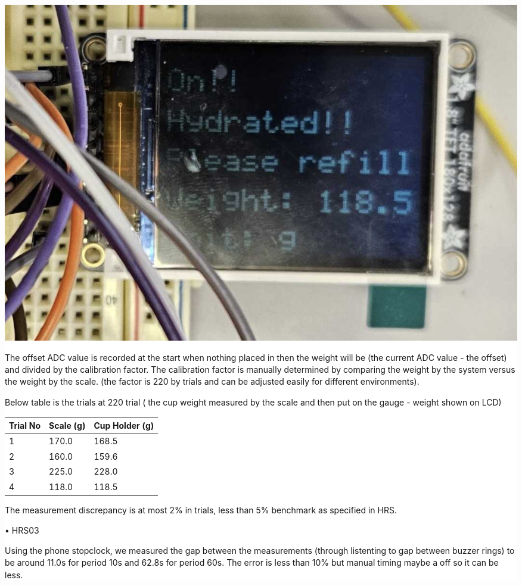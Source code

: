 ![WC_setup2](Images/WC_setup2.png)

The offset ADC value is recorded at the start when nothing placed in then the weight will be (the current ADC value - the offset) and divided by the calibration factor. The calibration factor is manually determined by comparing the weight by the system versus the weight by the scale. (the factor is 220 by trials and can be adjusted easily for different environments). 

Below table is the trials at 220 trial ( the cup weight measured by the scale and then put on the gauge - weight shown on LCD)

| Trial No | Scale (g) | Cup Holder (g) |
|----------|-----------|----------------|
| 1        | 170.0     | 168.5          |
| 2        | 160.0     | 159.6          |
| 3        | 225.0     | 228.0          |
| 4        | 118.0     | 118.5          |

The measurement discrepancy is at most 2% in trials, less than 5% benchmark as specified in HRS.

•	HRS03

Using the phone stopclock, we measured the gap between the measurements (through listenting to gap between buzzer rings) to be around 11.0s for period 10s and 62.8s for period 60s. The error is less than 10% but manual timing maybe a off so it can be less.
